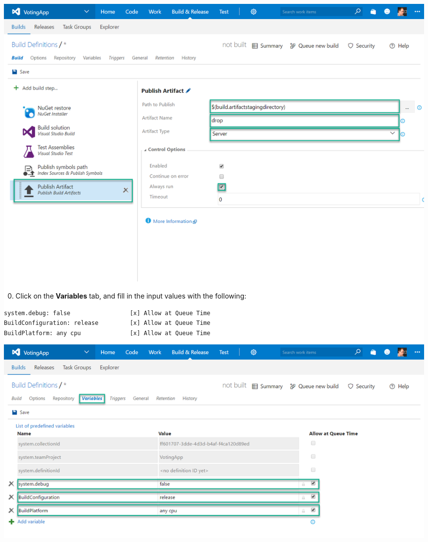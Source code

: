  ![](<media/ci_build_step_publish_artifact.png>)

0. Click on the **Variables** tab, and fill in the input values with the following:

 ```
 system.debug: false                 [x] Allow at Queue Time
 BuildConfiguration: release         [x] Allow at Queue Time
 BuildPlatform: any cpu              [x] Allow at Queue Time
 ```

 ![](<media/ci_variables.png>)
